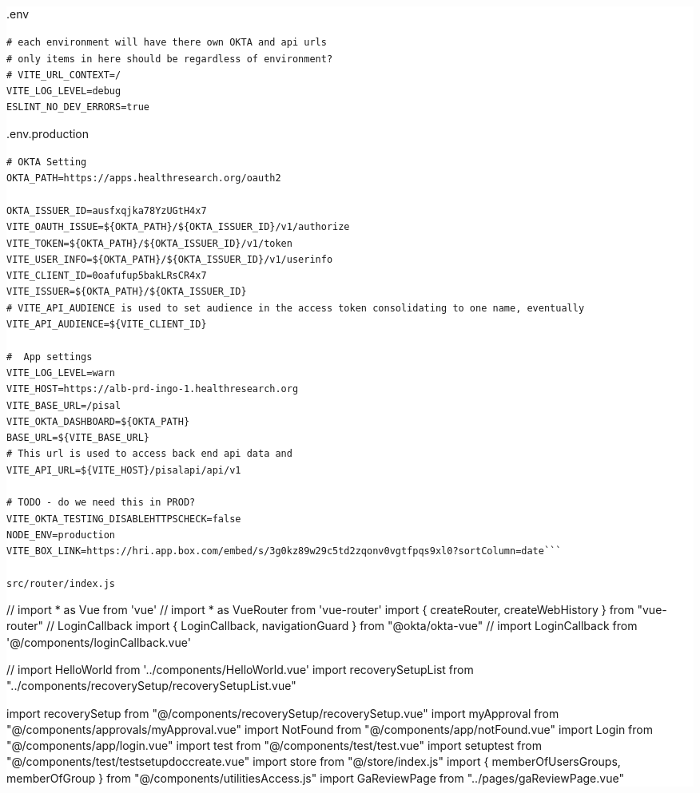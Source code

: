 .env
```
# each environment will have there own OKTA and api urls
# only items in here should be regardless of environment?
# VITE_URL_CONTEXT=/
VITE_LOG_LEVEL=debug
ESLINT_NO_DEV_ERRORS=true
```

.env.production
```
# OKTA Setting 
OKTA_PATH=https://apps.healthresearch.org/oauth2

OKTA_ISSUER_ID=ausfxqjka78YzUGtH4x7
VITE_OAUTH_ISSUE=${OKTA_PATH}/${OKTA_ISSUER_ID}/v1/authorize
VITE_TOKEN=${OKTA_PATH}/${OKTA_ISSUER_ID}/v1/token
VITE_USER_INFO=${OKTA_PATH}/${OKTA_ISSUER_ID}/v1/userinfo
VITE_CLIENT_ID=0oafufup5bakLRsCR4x7
VITE_ISSUER=${OKTA_PATH}/${OKTA_ISSUER_ID}
# VITE_API_AUDIENCE is used to set audience in the access token consolidating to one name, eventually
VITE_API_AUDIENCE=${VITE_CLIENT_ID}

#  App settings
VITE_LOG_LEVEL=warn
VITE_HOST=https://alb-prd-ingo-1.healthresearch.org
VITE_BASE_URL=/pisal
VITE_OKTA_DASHBOARD=${OKTA_PATH}
BASE_URL=${VITE_BASE_URL}
# This url is used to access back end api data and
VITE_API_URL=${VITE_HOST}/pisalapi/api/v1

# TODO - do we need this in PROD?
VITE_OKTA_TESTING_DISABLEHTTPSCHECK=false
NODE_ENV=production
VITE_BOX_LINK=https://hri.app.box.com/embed/s/3g0kz89w29c5td2zqonv0vgtfpqs9xl0?sortColumn=date```

src/router/index.js
```
// import * as Vue from 'vue'
// import * as VueRouter from 'vue-router'
import { createRouter, createWebHistory } from "vue-router"
// LoginCallback
import { LoginCallback, navigationGuard } from "@okta/okta-vue"
// import LoginCallback from '@/components/loginCallback.vue'

// import HelloWorld from '../components/HelloWorld.vue'
import recoverySetupList from "../components/recoverySetup/recoverySetupList.vue"

import recoverySetup from "@/components/recoverySetup/recoverySetup.vue"
import myApproval from "@/components/approvals/myApproval.vue"
import NotFound from "@/components/app/notFound.vue"
import Login from "@/components/app/login.vue"
import test from "@/components/test/test.vue"
import setuptest from "@/components/test/testsetupdoccreate.vue"
import store from "@/store/index.js"
import { memberOfUsersGroups, memberOfGroup } from "@/components/utilitiesAccess.js"
import GaReviewPage from "../pages/gaReviewPage.vue"
